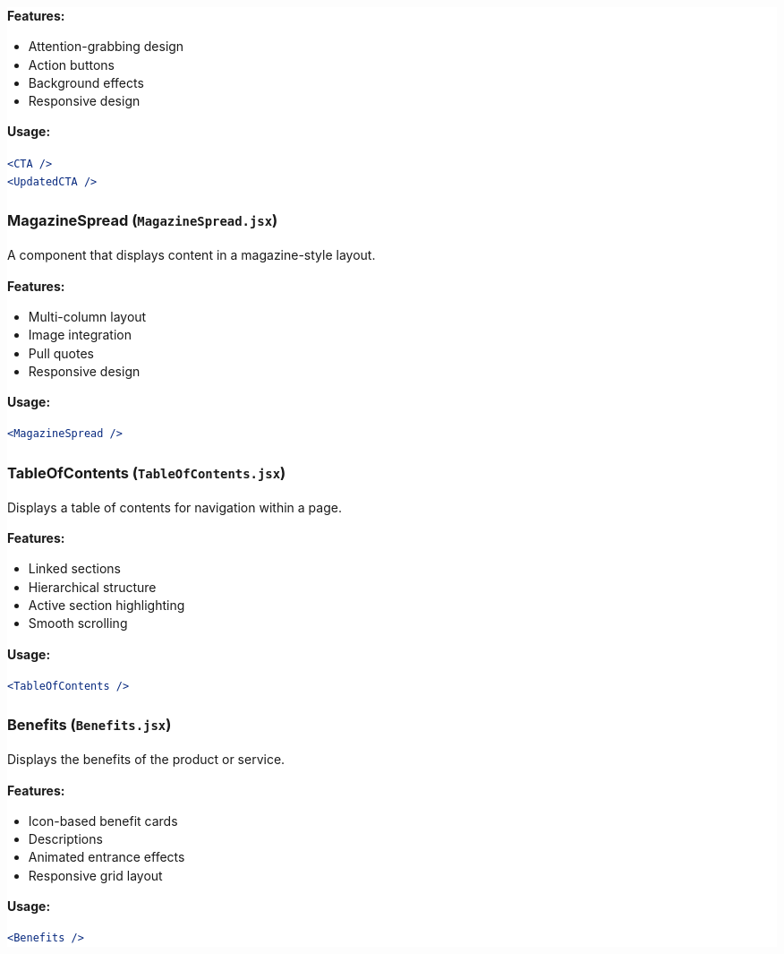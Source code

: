 **Features:**
- Attention-grabbing design
- Action buttons
- Background effects
- Responsive design

**Usage:**
```jsx
<CTA />
<UpdatedCTA />
```

### MagazineSpread (`MagazineSpread.jsx`)

A component that displays content in a magazine-style layout.

**Features:**
- Multi-column layout
- Image integration
- Pull quotes
- Responsive design

**Usage:**
```jsx
<MagazineSpread />
```

### TableOfContents (`TableOfContents.jsx`)

Displays a table of contents for navigation within a page.

**Features:**
- Linked sections
- Hierarchical structure
- Active section highlighting
- Smooth scrolling

**Usage:**
```jsx
<TableOfContents />
```

### Benefits (`Benefits.jsx`)

Displays the benefits of the product or service.

**Features:**
- Icon-based benefit cards
- Descriptions
- Animated entrance effects
- Responsive grid layout

**Usage:**
```jsx
<Benefits />
```
